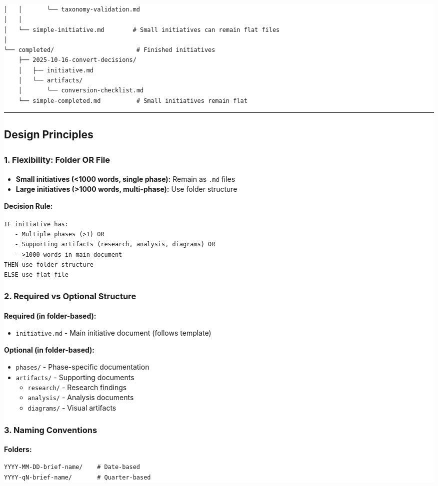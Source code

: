 ```text
│   │       └── taxonomy-validation.md
│   │
│   └── simple-initiative.md        # Small initiatives can remain flat files
│
└── completed/                       # Finished initiatives
    ├── 2025-10-16-convert-decisions/
    │   ├── initiative.md
    │   └── artifacts/
    │       └── conversion-checklist.md
    └── simple-completed.md          # Small initiatives remain flat
```

---

## Design Principles

### 1. **Flexibility: Folder OR File**

- **Small initiatives (<1000 words, single phase):** Remain as `.md` files
- **Large initiatives (>1000 words, multi-phase):** Use folder structure

**Decision Rule:**

```
IF initiative has:
   - Multiple phases (>1) OR
   - Supporting artifacts (research, analysis, diagrams) OR
   - >1000 words in main document
THEN use folder structure
ELSE use flat file
```

### 2. **Required vs Optional Structure**

**Required (in folder-based):**

- `initiative.md` - Main initiative document (follows template)

**Optional (in folder-based):**

- `phases/` - Phase-specific documentation
- `artifacts/` - Supporting documents
  - `research/` - Research findings
  - `analysis/` - Analysis documents
  - `diagrams/` - Visual artifacts

### 3. **Naming Conventions**

**Folders:**

```
YYYY-MM-DD-brief-name/    # Date-based
YYYY-qN-brief-name/       # Quarter-based
```
